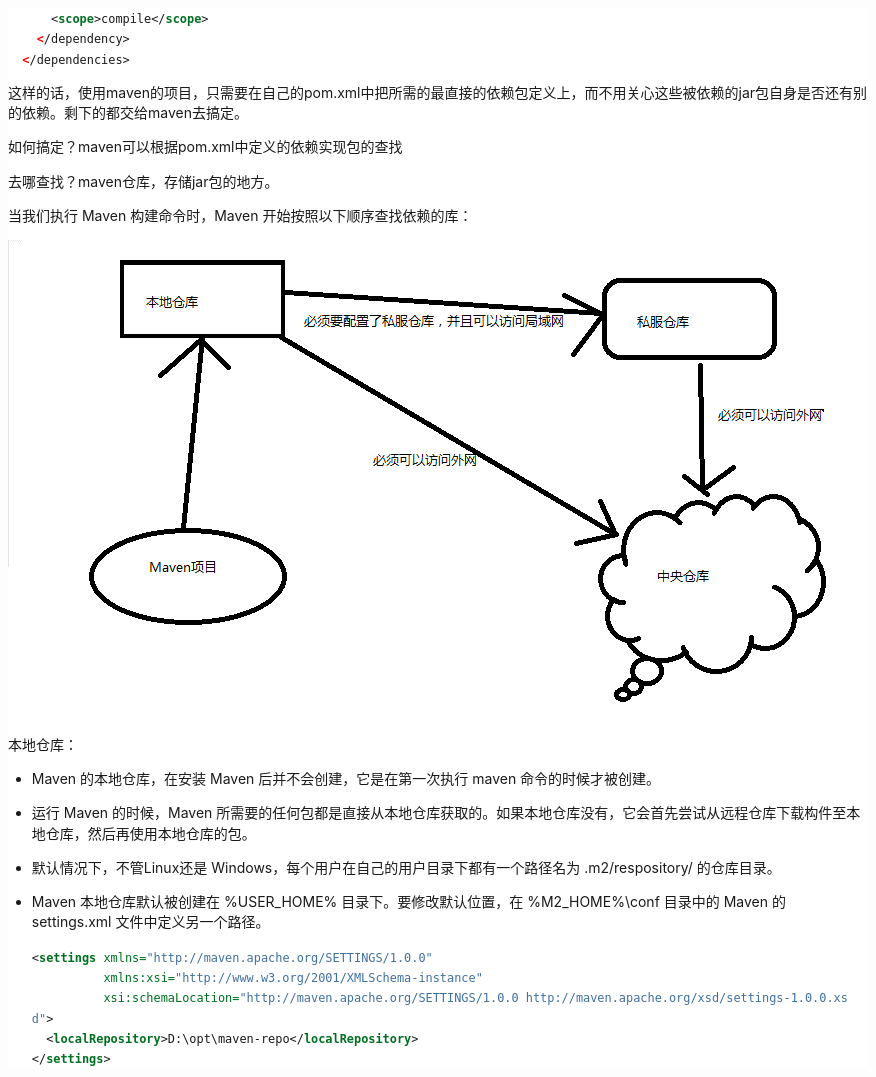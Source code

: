 ```xml
      <scope>compile</scope>
    </dependency>
  </dependencies>
```

这样的话，使用maven的项目，只需要在自己的pom.xml中把所需的最直接的依赖包定义上，而不用关心这些被依赖的jar包自身是否还有别的依赖。剩下的都交给maven去搞定。

如何搞定？maven可以根据pom.xml中定义的依赖实现包的查找

去哪查找？maven仓库，存储jar包的地方。

当我们执行 Maven 构建命令时，Maven 开始按照以下顺序查找依赖的库：

![img](9SpringCloud微服务项目交付.assets/maven-repo.png)

本地仓库：

- Maven 的本地仓库，在安装 Maven 后并不会创建，它是在第一次执行 maven 命令的时候才被创建。

- 运行 Maven 的时候，Maven 所需要的任何包都是直接从本地仓库获取的。如果本地仓库没有，它会首先尝试从远程仓库下载构件至本地仓库，然后再使用本地仓库的包。

- 默认情况下，不管Linux还是 Windows，每个用户在自己的用户目录下都有一个路径名为 .m2/respository/ 的仓库目录。

- Maven 本地仓库默认被创建在 %USER_HOME% 目录下。要修改默认位置，在 %M2_HOME%\conf 目录中的 Maven 的 settings.xml 文件中定义另一个路径。

  ```xml
  <settings xmlns="http://maven.apache.org/SETTINGS/1.0.0"
            xmlns:xsi="http://www.w3.org/2001/XMLSchema-instance"
            xsi:schemaLocation="http://maven.apache.org/SETTINGS/1.0.0 http://maven.apache.org/xsd/settings-1.0.0.xsd">
    <localRepository>D:\opt\maven-repo</localRepository>
  </settings>
  ```
